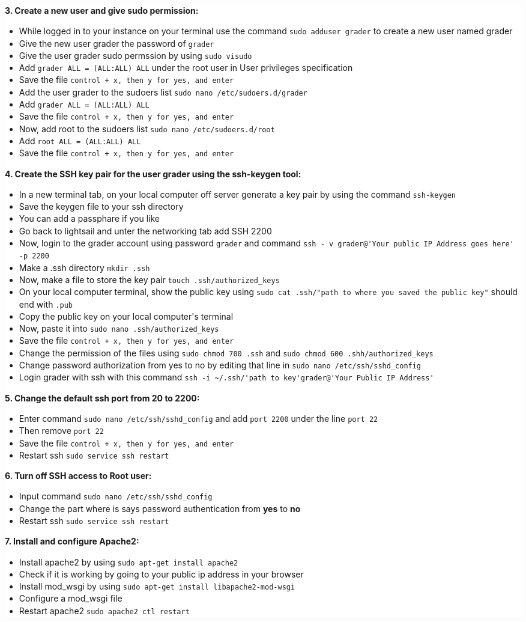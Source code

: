 **3. Create a new user and give sudo permission:**

* While logged in to your instance on your terminal use the command `sudo adduser grader` to create a new user named grader
* Give the new user grader the password of `grader`
* Give the user grader sudo permssion by using `sudo visudo`
* Add `grader ALL = (ALL:ALL) ALL` under the root user in User privileges specification
* Save the file `control + x, then y for yes, and enter`
* Add the user grader to the sudoers list `sudo nano /etc/sudoers.d/grader`
* Add `grader ALL = (ALL:ALL) ALL` 
* Save the file `control + x, then y for yes, and enter`
* Now, add root to the sudoers list `sudo nano /etc/sudoers.d/root`
* Add `root ALL = (ALL:ALL) ALL` 
* Save the file `control + x, then y for yes, and enter`

**4. Create the SSH key pair for the user grader using the ssh-keygen tool:**

* In a new terminal tab, on your local computer off server generate a key pair by using the command `ssh-keygen`
* Save the keygen file to your ssh directory
* You can add a passphare if you like
* Go back to lightsail and unter the networking tab add SSH 2200
* Now, login to the grader account using password `grader` and command `ssh - v grader@'Your public IP Address goes here' -p 2200`
* Make a .ssh directory `mkdir .ssh`
* Now, make a file to store the key pair `touch .ssh/authorized_keys`
* On your local computer terminal, show the public key using `sudo cat .ssh/"path to where you saved the public key"` should end with `.pub`
* Copy the public key on your local computer's terminal 
* Now, paste it into `sudo nano .ssh/authorized_keys` 
* Save the file `control + x, then y for yes, and enter`
* Change the permission of the files using `sudo chmod 700 .ssh` and `sudo chmod 600 .shh/authorized_keys`
* Change password authorization from yes to no by editing that line in `sudo nano /etc/ssh/sshd_config`
* Login grader with ssh with this command `ssh -i ~/.ssh/'path to key'grader@'Your Public IP Address'` 


**5. Change the default ssh port from **20** to **2200**:**

* Enter command `sudo nano /etc/ssh/sshd_config` and add `port 2200` under the line `port 22`
* Then remove `port 22`
* Save the file `control + x, then y for yes, and enter`
* Restart ssh `sudo service ssh restart`

**6. Turn off SSH access to Root user:** 

* Input command `sudo nano /etc/ssh/sshd_config`
* Change the part where is says password authentication from **yes** to **no** 
* Restart ssh `sudo service ssh restart`

**7. Install and configure Apache2:** 

* Install apache2 by using `sudo apt-get install apache2`
* Check if it is working by going to your public ip address in your browser
* Install mod_wsgi by using `sudo apt-get install libapache2-mod-wsgi`
* Configure a mod_wsgi file
* Restart apache2 `sudo apache2 ctl restart`
